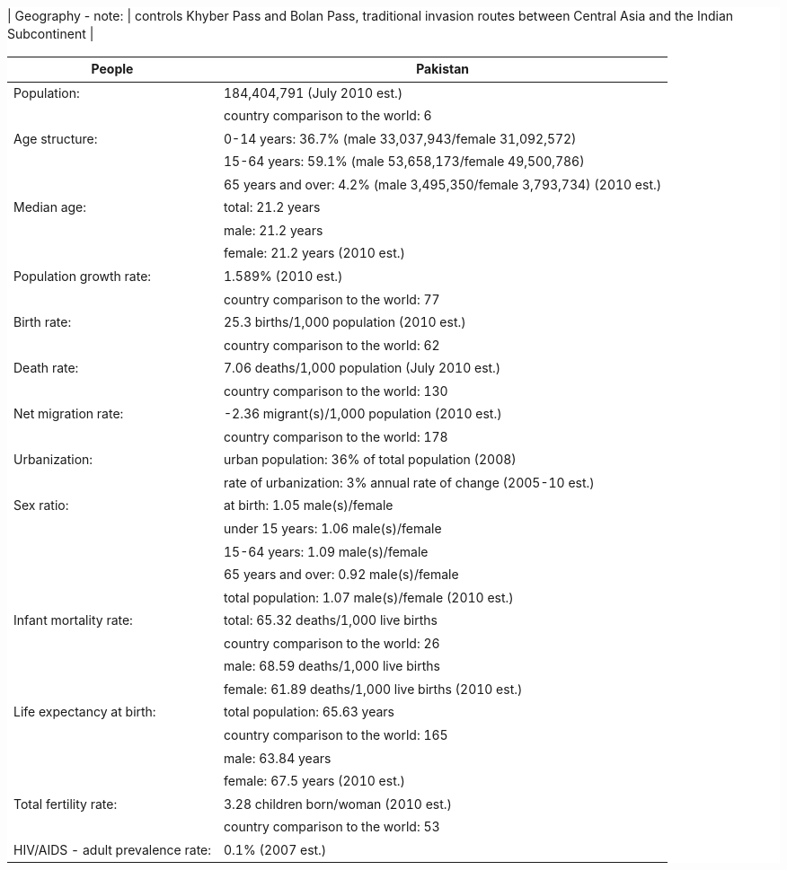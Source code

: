 | Geography - note: | controls Khyber Pass and Bolan Pass, traditional invasion routes between Central Asia and the Indian Subcontinent |


| People | Pakistan |
| --- | --- |
| Population: | 184,404,791 (July 2010 est.) |
| | country comparison to the world: 6 |
| Age structure: | 0-14 years: 36.7% (male 33,037,943/female 31,092,572) |
| | 15-64 years: 59.1% (male 53,658,173/female 49,500,786) |
| | 65 years and over: 4.2% (male 3,495,350/female 3,793,734) (2010 est.) |
| Median age: | total: 21.2 years |
| | male: 21.2 years |
| | female: 21.2 years (2010 est.) |
| Population growth rate: | 1.589% (2010 est.) |
| | country comparison to the world: 77 |
| Birth rate: | 25.3 births/1,000 population (2010 est.) |
| | country comparison to the world: 62 |
| Death rate: | 7.06 deaths/1,000 population (July 2010 est.) |
| | country comparison to the world: 130 |
| Net migration rate: | -2.36 migrant(s)/1,000 population (2010 est.) |
| | country comparison to the world: 178 |
| Urbanization: | urban population: 36% of total population (2008) |
| | rate of urbanization: 3% annual rate of change (2005-10 est.) |
| Sex ratio: | at birth: 1.05 male(s)/female |
| | under 15 years: 1.06 male(s)/female |
| | 15-64 years: 1.09 male(s)/female |
| | 65 years and over: 0.92 male(s)/female |
| | total population: 1.07 male(s)/female (2010 est.) |
| Infant mortality rate: | total: 65.32 deaths/1,000 live births |
| | country comparison to the world: 26 |
| | male: 68.59 deaths/1,000 live births |
| | female: 61.89 deaths/1,000 live births (2010 est.) |
| Life expectancy at birth: | total population: 65.63 years |
| | country comparison to the world: 165 |
| | male: 63.84 years |
| | female: 67.5 years (2010 est.) |
| Total fertility rate: | 3.28 children born/woman (2010 est.) |
| | country comparison to the world: 53 |
| HIV/AIDS - adult prevalence rate: | 0.1% (2007 est.) |